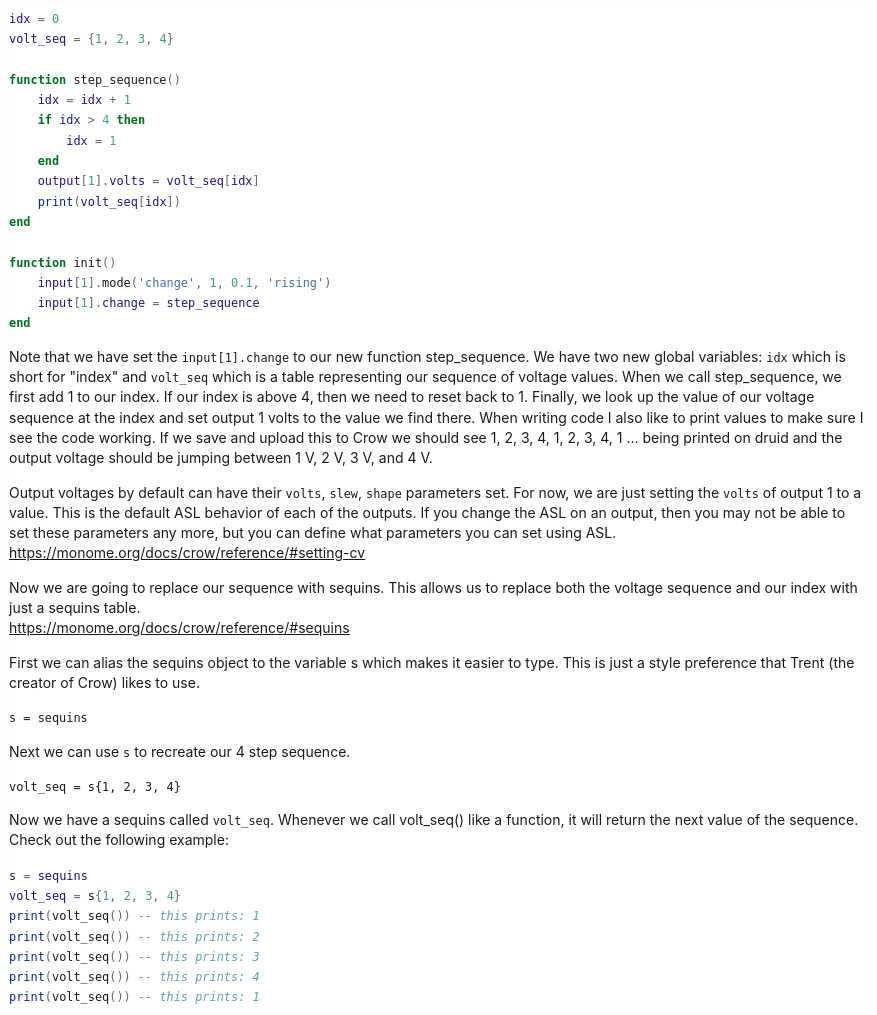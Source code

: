 ```Lua
idx = 0
volt_seq = {1, 2, 3, 4}

function step_sequence()
	idx = idx + 1
	if idx > 4 then 
		idx = 1 
	end
    output[1].volts = volt_seq[idx]
    print(volt_seq[idx])
end

function init()
    input[1].mode('change', 1, 0.1, 'rising')
    input[1].change = step_sequence
end
```

Note that we have set the `input[1].change` to our new function step_sequence. We have two new global variables: `idx` which is short for "index" and `volt_seq` which is a table representing our sequence of voltage values. When we call step_sequence, we first add 1 to our index. If our index is above 4, then we need to reset back to 1. Finally, we look up the value of our voltage sequence at the index and set output 1 volts to the value we find there. When writing code I also like to print values to make sure I see the code working. If we save and upload this to Crow we should see 1, 2, 3, 4, 1, 2, 3, 4, 1 ... being printed on druid and the output voltage should be jumping between 1 V, 2 V, 3 V, and 4 V.  

Output voltages by default can have their `volts`,  `slew`, `shape` parameters set. For now, we are just setting the `volts` of output 1 to a value. This is the default ASL behavior of each of the outputs. If you change the ASL on an output, then you may not be able to set these parameters any more, but you can define what parameters you can set using ASL.  
https://monome.org/docs/crow/reference/#setting-cv  

Now we are going to replace our sequence with sequins. This allows us to replace both the voltage sequence and our index with just a sequins table.  
https://monome.org/docs/crow/reference/#sequins  

First we can alias the sequins object to the variable s which makes it easier to type. This is just a style preference that Trent (the creator of Crow) likes to use.  

`s = sequins`   

Next we can use `s` to recreate our 4 step sequence.  

`volt_seq = s{1, 2, 3, 4}`  

Now we have a sequins called `volt_seq`. Whenever we call volt_seq() like a function, it will return the next value of the sequence. Check out the following example:  

```Lua
s = sequins
volt_seq = s{1, 2, 3, 4}
print(volt_seq()) -- this prints: 1
print(volt_seq()) -- this prints: 2
print(volt_seq()) -- this prints: 3
print(volt_seq()) -- this prints: 4
print(volt_seq()) -- this prints: 1
```
